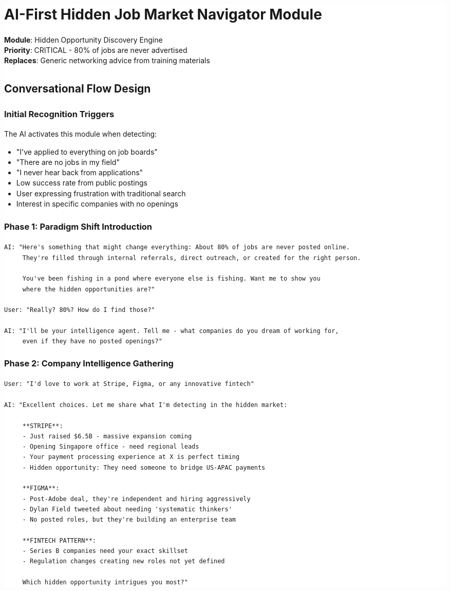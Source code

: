 # AI-First Hidden Job Market Navigator Module

**Module**: Hidden Opportunity Discovery Engine  
**Priority**: CRITICAL - 80% of jobs are never advertised  
**Replaces**: Generic networking advice from training materials  

## Conversational Flow Design

### Initial Recognition Triggers
The AI activates this module when detecting:
- "I've applied to everything on job boards"
- "There are no jobs in my field"
- "I never hear back from applications"
- Low success rate from public postings
- User expressing frustration with traditional search
- Interest in specific companies with no openings

### Phase 1: Paradigm Shift Introduction
```
AI: "Here's something that might change everything: About 80% of jobs are never posted online. 
     They're filled through internal referrals, direct outreach, or created for the right person.
     
     You've been fishing in a pond where everyone else is fishing. Want me to show you 
     where the hidden opportunities are?"

User: "Really? 80%? How do I find those?"

AI: "I'll be your intelligence agent. Tell me - what companies do you dream of working for, 
     even if they have no posted openings?"
```

### Phase 2: Company Intelligence Gathering
```
User: "I'd love to work at Stripe, Figma, or any innovative fintech"

AI: "Excellent choices. Let me share what I'm detecting in the hidden market:
     
     **STRIPE**: 
     - Just raised $6.5B - massive expansion coming
     - Opening Singapore office - need regional leads
     - Your payment processing experience at X is perfect timing
     - Hidden opportunity: They need someone to bridge US-APAC payments
     
     **FIGMA**:
     - Post-Adobe deal, they're independent and hiring aggressively
     - Dylan Field tweeted about needing 'systematic thinkers'
     - No posted roles, but they're building an enterprise team
     
     **FINTECH PATTERN**:
     - Series B companies need your exact skillset
     - Regulation changes creating new roles not yet defined
     
     Which hidden opportunity intrigues you most?"
```
